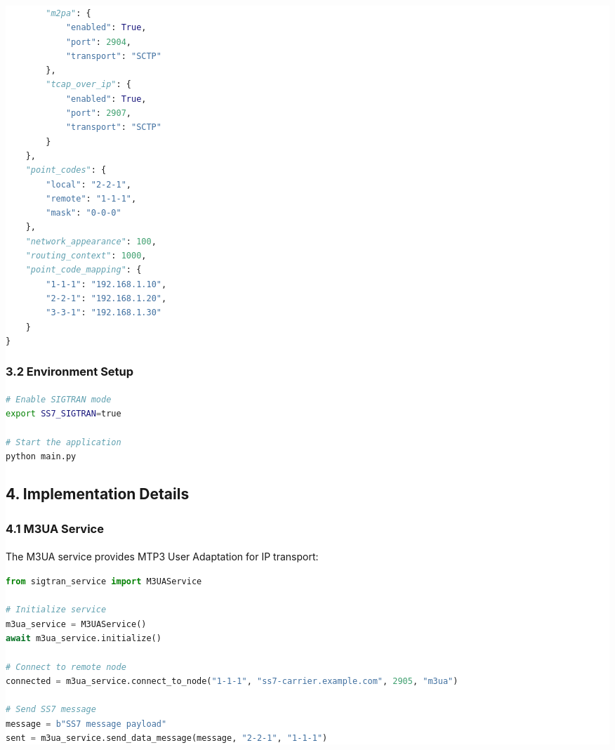 ```python
        "m2pa": {
            "enabled": True,
            "port": 2904,
            "transport": "SCTP"
        },
        "tcap_over_ip": {
            "enabled": True,
            "port": 2907,
            "transport": "SCTP"
        }
    },
    "point_codes": {
        "local": "2-2-1",
        "remote": "1-1-1",
        "mask": "0-0-0"
    },
    "network_appearance": 100,
    "routing_context": 1000,
    "point_code_mapping": {
        "1-1-1": "192.168.1.10",
        "2-2-1": "192.168.1.20",
        "3-3-1": "192.168.1.30"
    }
}
```

### 3.2 Environment Setup
```bash
# Enable SIGTRAN mode
export SS7_SIGTRAN=true

# Start the application
python main.py
```

## 4. Implementation Details

### 4.1 M3UA Service
The M3UA service provides MTP3 User Adaptation for IP transport:

```python
from sigtran_service import M3UAService

# Initialize service
m3ua_service = M3UAService()
await m3ua_service.initialize()

# Connect to remote node
connected = m3ua_service.connect_to_node("1-1-1", "ss7-carrier.example.com", 2905, "m3ua")

# Send SS7 message
message = b"SS7 message payload"
sent = m3ua_service.send_data_message(message, "2-2-1", "1-1-1")
```
